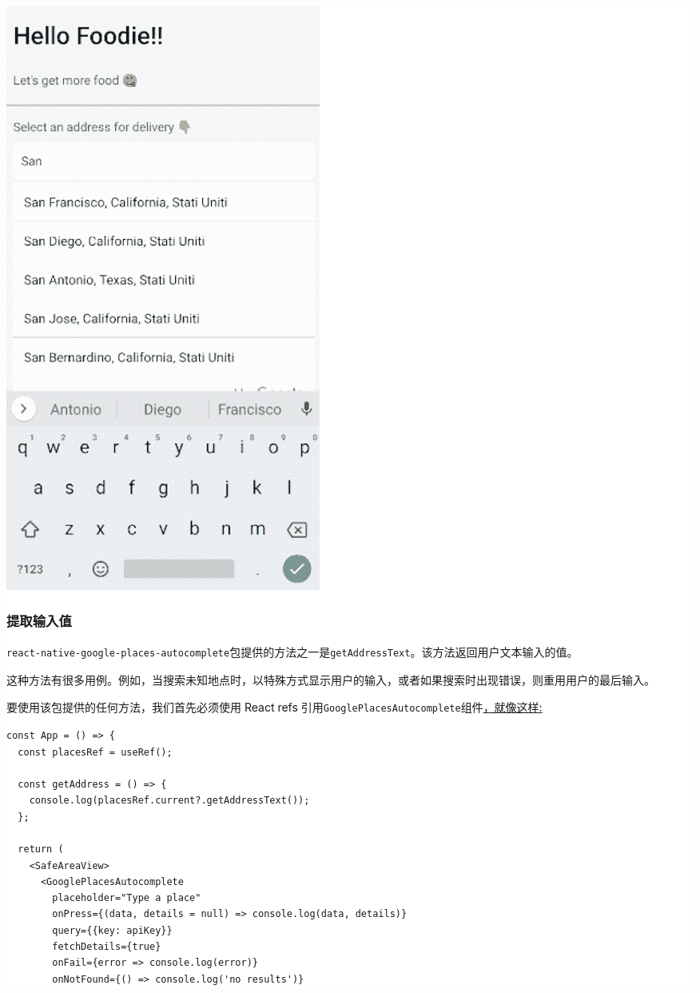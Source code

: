 ![Foodie App Frontend With Partially Typed Search Phrase San In Search Bar And Dropdown Results Shown In Italian Located In United States](img/dc5fe96ba044bf2847ff75e7d3e46eb6.png)

### 提取输入值

`react-native-google-places-autocomplete`包提供的方法之一是`getAddressText`。该方法返回用户文本输入的值。

这种方法有很多用例。例如，当搜索未知地点时，以特殊方式显示用户的输入，或者如果搜索时出现错误，则重用用户的最后输入。

要使用该包提供的任何方法，我们首先必须使用 React refs 引用`GooglePlacesAutocomplete`组件[，就像这样:](https://blog.logrocket.com/complete-guide-react-refs/)

```
const App = () => {
  const placesRef = useRef();

  const getAddress = () => {
    console.log(placesRef.current?.getAddressText());
  };

  return (
    <SafeAreaView>
      <GooglePlacesAutocomplete
        placeholder="Type a place"
        onPress={(data, details = null) => console.log(data, details)}
        query={{key: apiKey}}
        fetchDetails={true}
        onFail={error => console.log(error)}
        onNotFound={() => console.log('no results')}
```